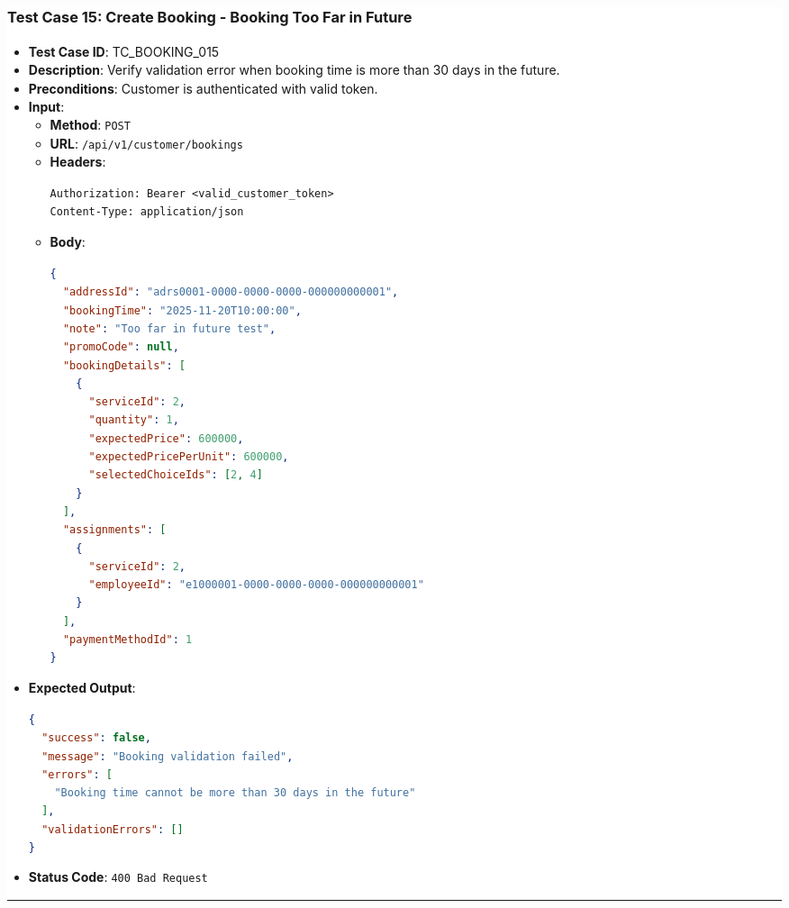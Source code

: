 
### Test Case 15: Create Booking - Booking Too Far in Future
- **Test Case ID**: TC_BOOKING_015
- **Description**: Verify validation error when booking time is more than 30 days in the future.
- **Preconditions**: Customer is authenticated with valid token.
- **Input**:
  - **Method**: `POST`
  - **URL**: `/api/v1/customer/bookings`
  - **Headers**: 
    ```
    Authorization: Bearer <valid_customer_token>
    Content-Type: application/json
    ```
  - **Body**:
    ```json
    {
      "addressId": "adrs0001-0000-0000-0000-000000000001",
      "bookingTime": "2025-11-20T10:00:00",
      "note": "Too far in future test",
      "promoCode": null,
      "bookingDetails": [
        {
          "serviceId": 2,
          "quantity": 1,
          "expectedPrice": 600000,
          "expectedPricePerUnit": 600000,
          "selectedChoiceIds": [2, 4]
        }
      ],
      "assignments": [
        {
          "serviceId": 2,
          "employeeId": "e1000001-0000-0000-0000-000000000001"
        }
      ],
      "paymentMethodId": 1
    }
    ```
- **Expected Output**:
  ```json
  {
    "success": false,
    "message": "Booking validation failed",
    "errors": [
      "Booking time cannot be more than 30 days in the future"
    ],
    "validationErrors": []
  }
  ```
- **Status Code**: `400 Bad Request`

---